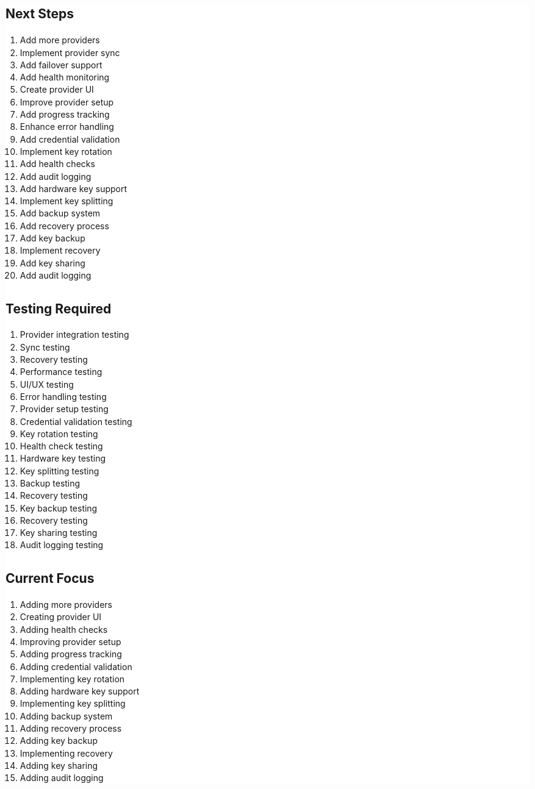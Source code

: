 ## Next Steps
1. Add more providers
2. Implement provider sync
3. Add failover support
4. Add health monitoring
5. Create provider UI
6. Improve provider setup
7. Add progress tracking
8. Enhance error handling
9. Add credential validation
10. Implement key rotation
11. Add health checks
12. Add audit logging
13. Add hardware key support
14. Implement key splitting
15. Add backup system
16. Add recovery process
17. Add key backup
18. Implement recovery
19. Add key sharing
20. Add audit logging

## Testing Required
1. Provider integration testing
2. Sync testing
3. Recovery testing
4. Performance testing
5. UI/UX testing
6. Error handling testing
7. Provider setup testing
8. Credential validation testing
9. Key rotation testing
10. Health check testing
11. Hardware key testing
12. Key splitting testing
13. Backup testing
14. Recovery testing
15. Key backup testing
16. Recovery testing
17. Key sharing testing
18. Audit logging testing

## Current Focus
1. Adding more providers
2. Creating provider UI
3. Adding health checks
4. Improving provider setup
5. Adding progress tracking
6. Adding credential validation
7. Implementing key rotation
8. Adding hardware key support
9. Implementing key splitting
10. Adding backup system
11. Adding recovery process
12. Adding key backup
13. Implementing recovery
14. Adding key sharing
15. Adding audit logging
